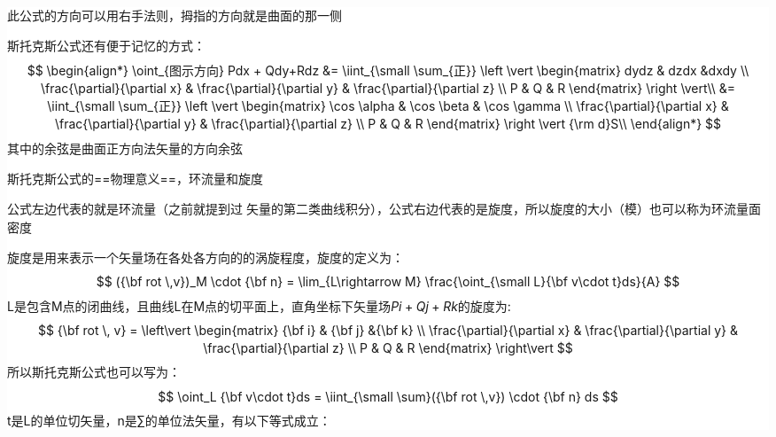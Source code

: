 此公式的方向可以用右手法则，拇指的方向就是曲面的那一侧

斯托克斯公式还有便于记忆的方式：
$$
\begin{align*}
\oint_{图示方向} Pdx + Qdy+Rdz &= 
\iint_{\small \sum_{正}}
\left \vert
\begin{matrix}
dydz & dzdx &dxdy \\
\frac{\partial}{\partial x} & \frac{\partial}{\partial y} & \frac{\partial}{\partial z} \\
P & Q & R
\end{matrix} 
\right \vert\\
&=
\iint_{\small \sum_{正}}
\left \vert
\begin{matrix}
\cos \alpha & \cos \beta & \cos \gamma \\
\frac{\partial}{\partial x} & \frac{\partial}{\partial y} & \frac{\partial}{\partial z} \\
P & Q & R
\end{matrix} 
\right \vert {\rm d}S\\
\end{align*}
$$
其中的余弦是曲面正方向法矢量的方向余弦

斯托克斯公式的==物理意义==，环流量和旋度

公式左边代表的就是环流量（之前就提到过 矢量的第二类曲线积分），公式右边代表的是旋度，所以旋度的大小（模）也可以称为环流量面密度

旋度是用来表示一个矢量场在各处各方向的的涡旋程度，旋度的定义为：
$$
({\bf rot \,v})_M \cdot {\bf n} = \lim_{L\rightarrow M}
\frac{\oint_{\small L}{\bf v\cdot t}ds}{A}
$$
L是包含M点的闭曲线，且曲线L在M点的切平面上，直角坐标下矢量场$Pi+Qj+Rk$的旋度为:
$$
{\bf rot \, v} = 
\left\vert
\begin{matrix}
{\bf i} & {\bf j} &{\bf k} \\
\frac{\partial}{\partial x} & \frac{\partial}{\partial y} & \frac{\partial}{\partial z} \\
P & Q & R
\end{matrix}
\right\vert
$$
所以斯托克斯公式也可以写为：
$$
\oint_L {\bf v\cdot t}ds = \iint_{\small \sum}({\bf rot \,v}) \cdot {\bf n} ds
$$
t是L的单位切矢量，n是$\sum$的单位法矢量，有以下等式成立：
